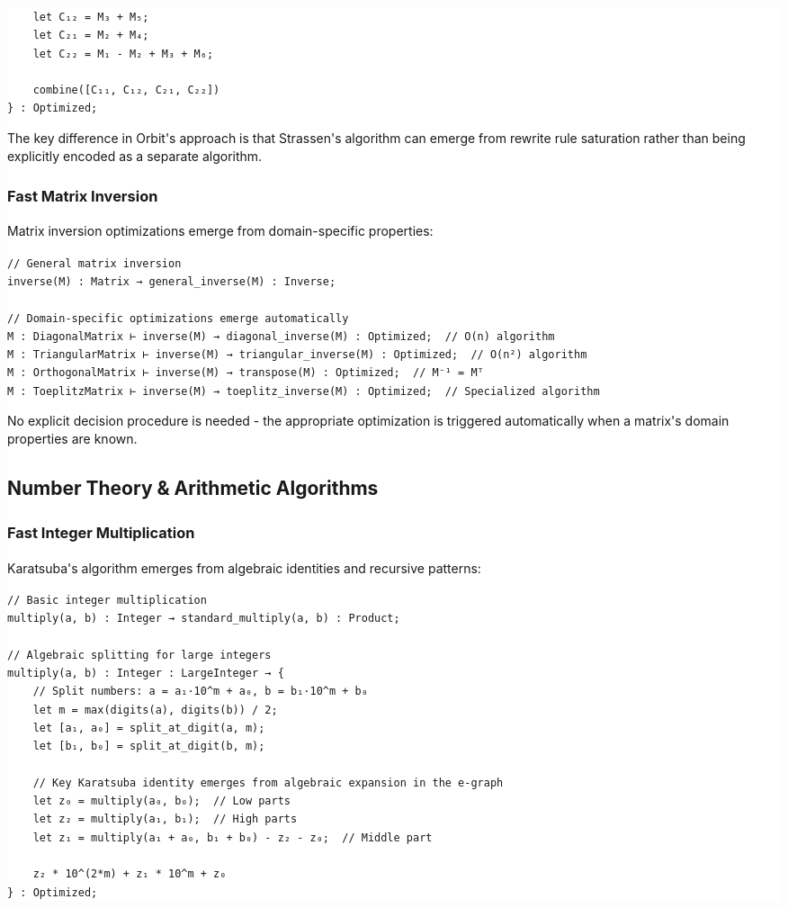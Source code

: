 ```orbit
	let C₁₂ = M₃ + M₅;
	let C₂₁ = M₂ + M₄;
	let C₂₂ = M₁ - M₂ + M₃ + M₆;

	combine([C₁₁, C₁₂, C₂₁, C₂₂])
} : Optimized;
```

The key difference in Orbit's approach is that Strassen's algorithm can emerge from rewrite rule saturation rather than being explicitly encoded as a separate algorithm.

### Fast Matrix Inversion

Matrix inversion optimizations emerge from domain-specific properties:

```orbit
// General matrix inversion
inverse(M) : Matrix → general_inverse(M) : Inverse;

// Domain-specific optimizations emerge automatically
M : DiagonalMatrix ⊢ inverse(M) → diagonal_inverse(M) : Optimized;  // O(n) algorithm
M : TriangularMatrix ⊢ inverse(M) → triangular_inverse(M) : Optimized;  // O(n²) algorithm
M : OrthogonalMatrix ⊢ inverse(M) → transpose(M) : Optimized;  // M⁻¹ = Mᵀ
M : ToeplitzMatrix ⊢ inverse(M) → toeplitz_inverse(M) : Optimized;  // Specialized algorithm
```

No explicit decision procedure is needed - the appropriate optimization is triggered automatically when a matrix's domain properties are known.

## Number Theory & Arithmetic Algorithms

### Fast Integer Multiplication

Karatsuba's algorithm emerges from algebraic identities and recursive patterns:

```orbit
// Basic integer multiplication
multiply(a, b) : Integer → standard_multiply(a, b) : Product;

// Algebraic splitting for large integers
multiply(a, b) : Integer : LargeInteger → {
	// Split numbers: a = a₁·10^m + a₀, b = b₁·10^m + b₀
	let m = max(digits(a), digits(b)) / 2;
	let [a₁, a₀] = split_at_digit(a, m);
	let [b₁, b₀] = split_at_digit(b, m);

	// Key Karatsuba identity emerges from algebraic expansion in the e-graph
	let z₀ = multiply(a₀, b₀);  // Low parts
	let z₂ = multiply(a₁, b₁);  // High parts
	let z₁ = multiply(a₁ + a₀, b₁ + b₀) - z₂ - z₀;  // Middle part

	z₂ * 10^(2*m) + z₁ * 10^m + z₀
} : Optimized;
```
